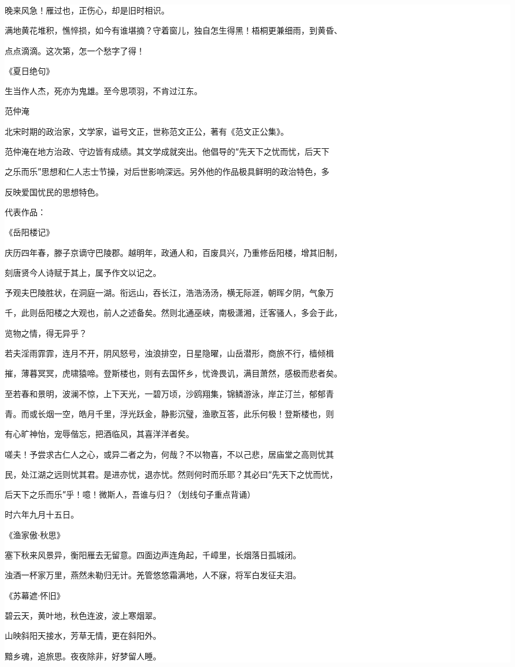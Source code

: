 晚来风急！雁过也，正伤心，却是旧时相识。 

满地黄花堆积，憔悴损，如今有谁堪摘？守着窗儿，独自怎生得黑！梧桐更兼细雨，到黄昏、 

点点滴滴。这次第，怎一个愁字了得！ 

《夏日绝句》 

生当作人杰，死亦为鬼雄。至今思项羽，不肯过江东。 

范仲淹 

北宋时期的政治家，文学家，谥号文正，世称范文正公，著有《范文正公集》。 

范仲淹在地方治政、守边皆有成绩。其文学成就突出。他倡导的“先天下之忧而忧，后天下 

之乐而乐”思想和仁人志士节操，对后世影响深远。另外他的作品极具鲜明的政治特色，多 

反映爱国忧民的思想特色。 

代表作品： 

《岳阳楼记》 

庆历四年春，滕子京谪守巴陵郡。越明年，政通人和，百废具兴，乃重修岳阳楼，增其旧制， 

刻唐贤今人诗赋于其上，属予作文以记之。 

予观夫巴陵胜状，在洞庭一湖。衔远山，吞长江，浩浩汤汤，横无际涯，朝晖夕阴，气象万 

千，此则岳阳楼之大观也，前人之述备矣。然则北通巫峡，南极潇湘，迁客骚人，多会于此， 

览物之情，得无异乎？ 

若夫淫雨霏霏，连月不开，阴风怒号，浊浪排空，日星隐曜，山岳潜形，商旅不行，樯倾楫 

摧，薄暮冥冥，虎啸猿啼。登斯楼也，则有去国怀乡，忧谗畏讥，满目萧然，感极而悲者矣。 

至若春和景明，波澜不惊，上下天光，一碧万顷，沙鸥翔集，锦鳞游泳，岸芷汀兰，郁郁青 

青。而或长烟一空，皓月千里，浮光跃金，静影沉璧，渔歌互答，此乐何极！登斯楼也，则 

有心旷神怡，宠辱偕忘，把酒临风，其喜洋洋者矣。 

嗟夫！予尝求古仁人之心，或异二者之为，何哉？不以物喜，不以己悲，居庙堂之高则忧其 

民，处江湖之远则忧其君。是进亦忧，退亦忧。然则何时而乐耶？其必曰“先天下之忧而忧， 

后天下之乐而乐”乎！噫！微斯人，吾谁与归？（划线句子重点背诵） 

时六年九月十五日。 

《渔家傲·秋思》 

塞下秋来风景异，衡阳雁去无留意。四面边声连角起，千嶂里，长烟落日孤城闭。 

浊酒一杯家万里，燕然未勒归无计。羌管悠悠霜满地，人不寐，将军白发征夫泪。 

《苏幕遮·怀旧》 

碧云天，黄叶地，秋色连波，波上寒烟翠。 

山映斜阳天接水，芳草无情，更在斜阳外。 

黯乡魂，追旅思。夜夜除非，好梦留人睡。 
